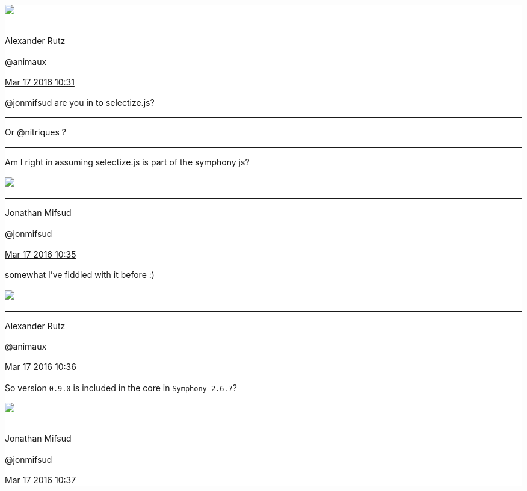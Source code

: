 ![](https://avatars2.githubusercontent.com/u/446874?v=3&s=30)

__ __

Alexander Rutz

@animaux

[Mar 17 2016
10:31](https://gitter.im/symphonycms/symphony-2?at=56ea87873194fbd11097d7f0 ""
)

@jonmifsud are you in to selectize.js?

__ __

Or @nitriques ?

__ __

Am I right in assuming selectize.js is part of the symphony js?

![](https://avatars1.githubusercontent.com/u/859775?v=3&s=30)

__ __

Jonathan Mifsud

@jonmifsud

[Mar 17 2016
10:35](https://gitter.im/symphonycms/symphony-2?at=56ea886b3194fbd11097d83f ""
)

somewhat I’ve fiddled with it before :)

![](https://avatars2.githubusercontent.com/u/446874?v=3&s=30)

__ __

Alexander Rutz

@animaux

[Mar 17 2016
10:36](https://gitter.im/symphonycms/symphony-2?at=56ea889a6fde057c268793a0 ""
)

So version `0.9.0` is included in the core in `Symphony 2.6.7`?

![](https://avatars1.githubusercontent.com/u/859775?v=3&s=30)

__ __

Jonathan Mifsud

@jonmifsud

[Mar 17 2016
10:37](https://gitter.im/symphonycms/symphony-2?at=56ea88de3194fbd11097d86c ""
)
